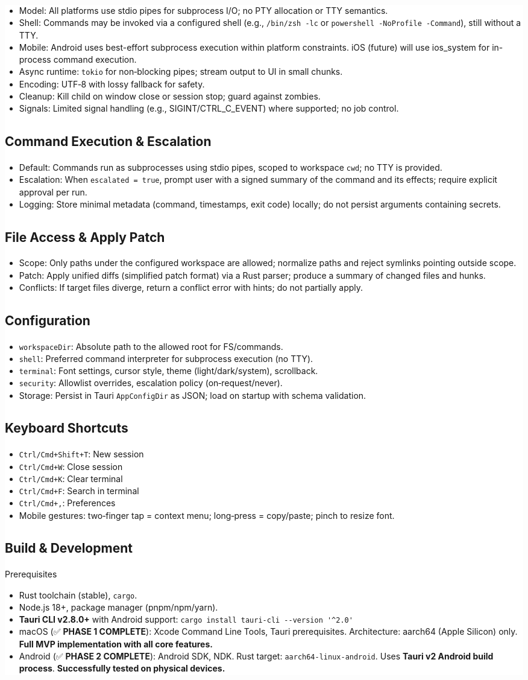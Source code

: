 - Model: All platforms use stdio pipes for subprocess I/O; no PTY allocation or TTY semantics.
- Shell: Commands may be invoked via a configured shell (e.g., `/bin/zsh -lc` or `powershell -NoProfile -Command`), still without a TTY.
- Mobile: Android uses best-effort subprocess execution within platform constraints. iOS (future) will use ios_system for in-process command execution.
- Async runtime: `tokio` for non‑blocking pipes; stream output to UI in small chunks.
- Encoding: UTF‑8 with lossy fallback for safety.
- Cleanup: Kill child on window close or session stop; guard against zombies.
- Signals: Limited signal handling (e.g., SIGINT/CTRL_C_EVENT) where supported; no job control.

## Command Execution & Escalation

- Default: Commands run as subprocesses using stdio pipes, scoped to workspace `cwd`; no TTY is provided.
- Escalation: When `escalated = true`, prompt user with a signed summary of the command and its effects; require explicit approval per run.
- Logging: Store minimal metadata (command, timestamps, exit code) locally; do not persist arguments containing secrets.

## File Access & Apply Patch

- Scope: Only paths under the configured workspace are allowed; normalize paths and reject symlinks pointing outside scope.
- Patch: Apply unified diffs (simplified patch format) via a Rust parser; produce a summary of changed files and hunks.
- Conflicts: If target files diverge, return a conflict error with hints; do not partially apply.

## Configuration

- `workspaceDir`: Absolute path to the allowed root for FS/commands.
- `shell`: Preferred command interpreter for subprocess execution (no TTY).
- `terminal`: Font settings, cursor style, theme (light/dark/system), scrollback.
- `security`: Allowlist overrides, escalation policy (on‑request/never).
- Storage: Persist in Tauri `AppConfigDir` as JSON; load on startup with schema validation.

## Keyboard Shortcuts

- `Ctrl/Cmd+Shift+T`: New session
- `Ctrl/Cmd+W`: Close session
- `Ctrl/Cmd+K`: Clear terminal
- `Ctrl/Cmd+F`: Search in terminal
- `Ctrl/Cmd+,`: Preferences
 - Mobile gestures: two‑finger tap = context menu; long‑press = copy/paste; pinch to resize font.

## Build & Development

Prerequisites
- Rust toolchain (stable), `cargo`.
- Node.js 18+, package manager (pnpm/npm/yarn).
- **Tauri CLI v2.8.0+** with Android support: `cargo install tauri-cli --version '^2.0'`
- macOS (✅ **PHASE 1 COMPLETE**): Xcode Command Line Tools, Tauri prerequisites. Architecture: aarch64 (Apple Silicon) only. **Full MVP implementation with all core features.**
- Android (✅ **PHASE 2 COMPLETE**): Android SDK, NDK. Rust target: `aarch64-linux-android`. Uses **Tauri v2 Android build process**. **Successfully tested on physical devices.**
